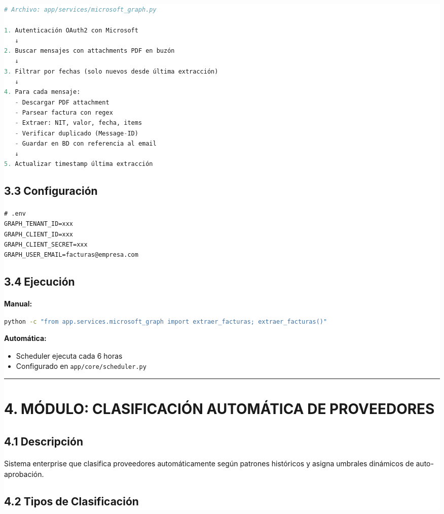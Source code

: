 ```python
# Archivo: app/services/microsoft_graph.py

1. Autenticación OAuth2 con Microsoft
   ↓
2. Buscar mensajes con attachments PDF en buzón
   ↓
3. Filtrar por fechas (solo nuevos desde última extracción)
   ↓
4. Para cada mensaje:
   - Descargar PDF attachment
   - Parsear factura con regex
   - Extraer: NIT, valor, fecha, items
   - Verificar duplicado (Message-ID)
   - Guardar en BD con referencia al email
   ↓
5. Actualizar timestamp última extracción
```

## 3.3 Configuración

```env
# .env
GRAPH_TENANT_ID=xxx
GRAPH_CLIENT_ID=xxx
GRAPH_CLIENT_SECRET=xxx
GRAPH_USER_EMAIL=facturas@empresa.com
```

## 3.4 Ejecución

**Manual:**
```bash
python -c "from app.services.microsoft_graph import extraer_facturas; extraer_facturas()"
```

**Automática:**
- Scheduler ejecuta cada 6 horas
- Configurado en `app/core/scheduler.py`

---

# 4. MÓDULO: CLASIFICACIÓN AUTOMÁTICA DE PROVEEDORES

## 4.1 Descripción

Sistema enterprise que clasifica proveedores automáticamente según patrones históricos y asigna umbrales dinámicos de auto-aprobación.

## 4.2 Tipos de Clasificación
